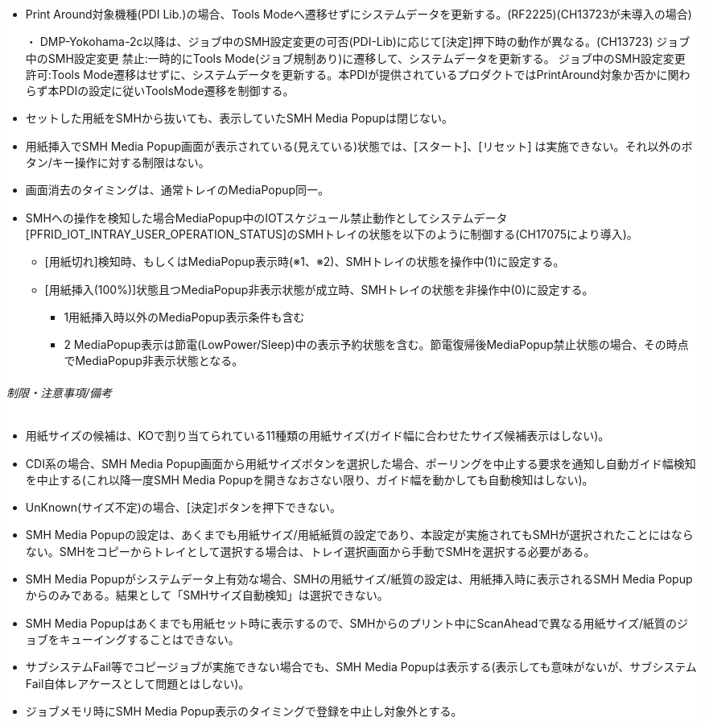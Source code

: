 -   Print Around対象機種(PDI Lib.)の場合、Tools
    Modeへ遷移せずにシステムデータを更新する。(RF2225)(CH13723が未導入の場合)

       ・  DMP-Yokohama-2c以降は、ジョブ中のSMH設定変更の可否(PDI-Lib)に応じて[決定]押下時の動作が異なる。(CH13723)
ジョブ中のSMH設定変更 禁止:一時的にTools
Mode(ジョブ規制あり)に遷移して、システムデータを更新する。
ジョブ中のSMH設定変更 許可:Tools
Mode遷移はせずに、システムデータを更新する。本PDIが提供されているプロダクトではPrintAround対象か否かに関わらず本PDIの設定に従いToolsMode遷移を制御する。

-   セットした用紙をSMHから抜いても、表示していたSMH Media
    Popupは閉じない。

-   用紙挿入でSMH Media
    Popup画面が表示されている(見えている)状態では、\[スタート\]、\[リセット\]
    は実施できない。それ以外のボタン/キー操作に対する制限はない。

-   画面消去のタイミングは、通常トレイのMediaPopup同一。

-   SMHへの操作を検知した場合MediaPopup中のIOTスケジュール禁止動作としてシステムデータ\[PFRID\_IOT\_INTRAY\_USER\_OPERATION\_STATUS\]のSMHトレイの状態を以下のように制御する(CH17075により導入)。

    -   \[用紙切れ\]検知時、もしくはMediaPopup表示時(※1、※2)、SMHトレイの状態を操作中(1)に設定する。

    -   \[用紙挿入(100%)\]状態且つMediaPopup非表示状態が成立時、SMHトレイの状態を非操作中(0)に設定する。

        -   1用紙挿入時以外のMediaPopup表示条件も含む

        -   2
            MediaPopup表示は節電(LowPower/Sleep)中の表示予約状態を含む。節電復帰後MediaPopup禁止状態の場合、その時点でMediaPopup非表示状態となる。

###### 制限・注意事項/備考

-   用紙サイズの候補は、KOで割り当てられている11種類の用紙サイズ(ガイド幅に合わせたサイズ候補表示はしない)。

-   CDI系の場合、SMH Media
    Popup画面から用紙サイズボタンを選択した場合、ポーリングを中止する要求を通知し自動ガイド幅検知を中止する(これ以降一度SMH
    Media
    Popupを開きなおさない限り、ガイド幅を動かしても自動検知はしない)。

-   UnKnown(サイズ不定)の場合、\[決定\]ボタンを押下できない。

-   SMH Media
    Popupの設定は、あくまでも用紙サイズ/用紙紙質の設定であり、本設定が実施されてもSMHが選択されたことにはならない。SMHをコピーからトレイとして選択する場合は、トレイ選択画面から手動でSMHを選択する必要がある。

-   SMH Media
    Popupがシステムデータ上有効な場合、SMHの用紙サイズ/紙質の設定は、用紙挿入時に表示されるSMH
    Media
    Popupからのみである。結果として「SMHサイズ自動検知」は選択できない。

-   SMH Media
    Popupはあくまでも用紙セット時に表示するので、SMHからのプリント中にScanAheadで異なる用紙サイズ/紙質のジョブをキューイングすることはできない。

-   サブシステムFail等でコピージョブが実施できない場合でも、SMH Media
    Popupは表示する(表示しても意味がないが、サブシステムFail自体レアケースとして問題とはしない)。

-   ジョブメモリ時にSMH Media
    Popup表示のタイミングで登録を中止し対象外とする。
